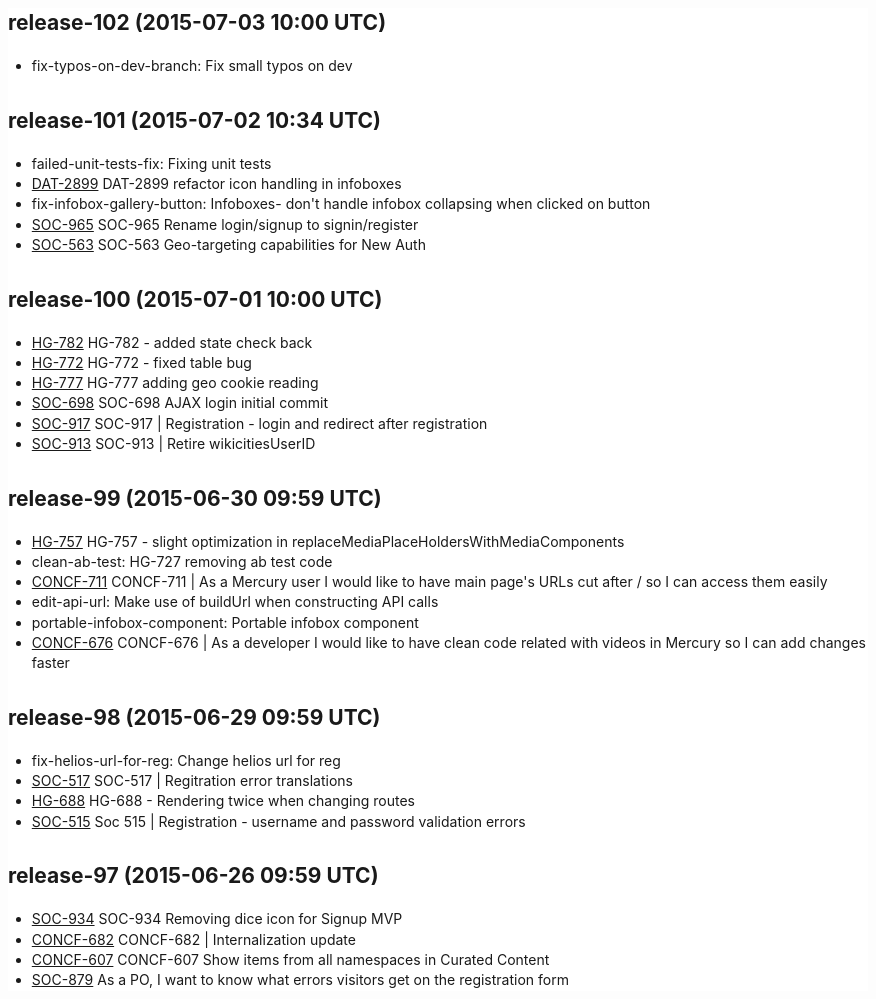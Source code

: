 ## release-102 (2015-07-03 10:00 UTC)
* fix-typos-on-dev-branch: Fix small typos on dev

## release-101 (2015-07-02 10:34 UTC)
* failed-unit-tests-fix: Fixing unit tests
* [DAT-2899](https://wikia-inc.atlassian.net/browse/DAT-2899) DAT-2899 refactor icon handling in infoboxes
* fix-infobox-gallery-button: Infoboxes- don't handle infobox collapsing when clicked on button
* [SOC-965](https://wikia-inc.atlassian.net/browse/SOC-965) SOC-965 Rename login/signup to signin/register
* [SOC-563](https://wikia-inc.atlassian.net/browse/SOC-563) SOC-563 Geo-targeting capabilities for New Auth

## release-100 (2015-07-01 10:00 UTC)
* [HG-782](https://wikia-inc.atlassian.net/browse/HG-782) HG-782 - added state check back
* [HG-772](https://wikia-inc.atlassian.net/browse/HG-772) HG-772 - fixed table bug
* [HG-777](https://wikia-inc.atlassian.net/browse/HG-777) HG-777 adding geo cookie reading
* [SOC-698](https://wikia-inc.atlassian.net/browse/SOC-698) SOC-698 AJAX login initial commit
* [SOC-917](https://wikia-inc.atlassian.net/browse/SOC-917) SOC-917 | Registration - login and redirect after registration
* [SOC-913](https://wikia-inc.atlassian.net/browse/SOC-913) SOC-913 | Retire wikicitiesUserID

## release-99 (2015-06-30 09:59 UTC)
* [HG-757](https://wikia-inc.atlassian.net/browse/HG-757) HG-757 - slight optimization in replaceMediaPlaceHoldersWithMediaComponents
* clean-ab-test: HG-727 removing ab test code
* [CONCF-711](https://wikia-inc.atlassian.net/browse/CONCF-711) CONCF-711 | As a Mercury user I would like to have main page's URLs cut after / so I can access them easily
* edit-api-url: Make use of buildUrl when constructing API calls
* portable-infobox-component: Portable infobox component
* [CONCF-676](https://wikia-inc.atlassian.net/browse/CONCF-676) CONCF-676 | As a developer I would like to have clean code related with videos in Mercury so I can add changes faster

## release-98 (2015-06-29 09:59 UTC)
* fix-helios-url-for-reg: Change helios url for reg
* [SOC-517](https://wikia-inc.atlassian.net/browse/SOC-517) SOC-517 | Regitration error translations
* [HG-688](https://wikia-inc.atlassian.net/browse/HG-688) HG-688 - Rendering twice when changing routes
* [SOC-515](https://wikia-inc.atlassian.net/browse/SOC-515) Soc 515 | Registration - username and password validation errors

## release-97 (2015-06-26 09:59 UTC)
* [SOC-934](https://wikia-inc.atlassian.net/browse/SOC-934) SOC-934 Removing dice icon for Signup MVP
* [CONCF-682](https://wikia-inc.atlassian.net/browse/CONCF-682) CONCF-682 | Internalization update
* [CONCF-607](https://wikia-inc.atlassian.net/browse/CONCF-607) CONCF-607 Show items from all namespaces in Curated Content
* [SOC-879](https://wikia-inc.atlassian.net/browse/SOC-879) As a PO, I want to know what errors visitors get on the registration form
